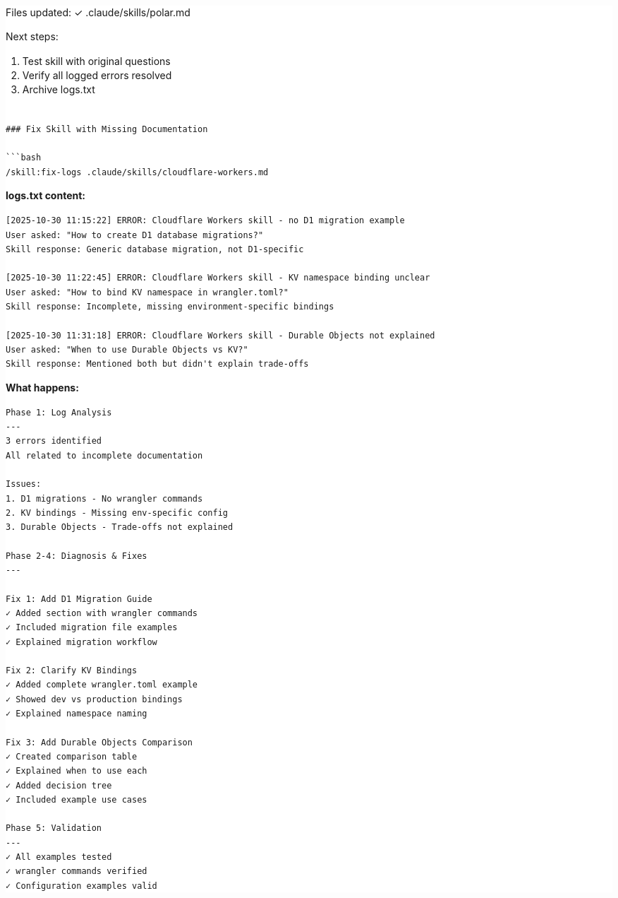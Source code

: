 Files updated:
✓ .claude/skills/polar.md

Next steps:
1. Test skill with original questions
2. Verify all logged errors resolved
3. Archive logs.txt
```

### Fix Skill with Missing Documentation

```bash
/skill:fix-logs .claude/skills/cloudflare-workers.md
```

**logs.txt content:**
```
[2025-10-30 11:15:22] ERROR: Cloudflare Workers skill - no D1 migration example
User asked: "How to create D1 database migrations?"
Skill response: Generic database migration, not D1-specific

[2025-10-30 11:22:45] ERROR: Cloudflare Workers skill - KV namespace binding unclear
User asked: "How to bind KV namespace in wrangler.toml?"
Skill response: Incomplete, missing environment-specific bindings

[2025-10-30 11:31:18] ERROR: Cloudflare Workers skill - Durable Objects not explained
User asked: "When to use Durable Objects vs KV?"
Skill response: Mentioned both but didn't explain trade-offs
```

**What happens:**
```
Phase 1: Log Analysis
---
3 errors identified
All related to incomplete documentation

Issues:
1. D1 migrations - No wrangler commands
2. KV bindings - Missing env-specific config
3. Durable Objects - Trade-offs not explained

Phase 2-4: Diagnosis & Fixes
---

Fix 1: Add D1 Migration Guide
✓ Added section with wrangler commands
✓ Included migration file examples
✓ Explained migration workflow

Fix 2: Clarify KV Bindings
✓ Added complete wrangler.toml example
✓ Showed dev vs production bindings
✓ Explained namespace naming

Fix 3: Add Durable Objects Comparison
✓ Created comparison table
✓ Explained when to use each
✓ Added decision tree
✓ Included example use cases

Phase 5: Validation
---
✓ All examples tested
✓ wrangler commands verified
✓ Configuration examples valid
```